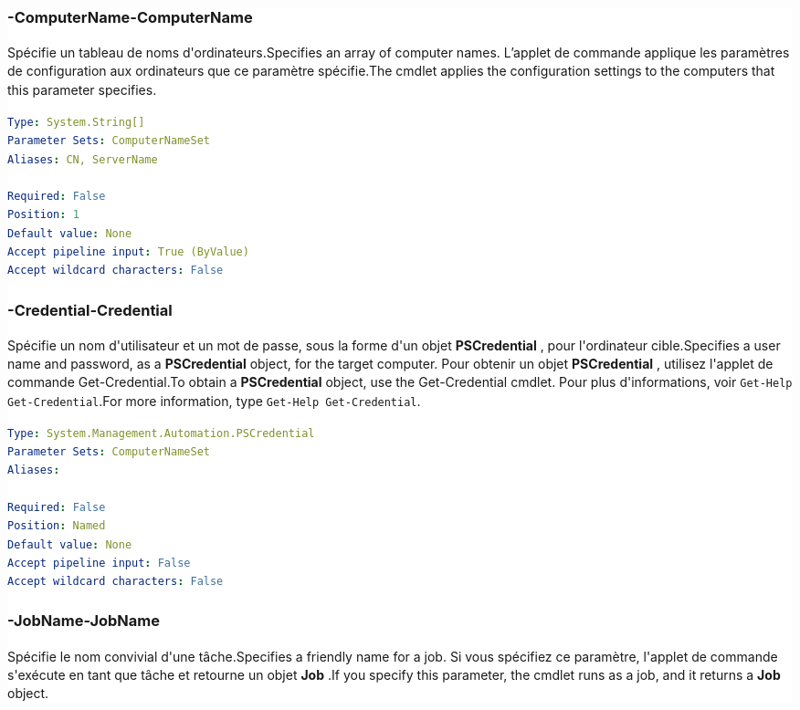 ### <span data-ttu-id="d07e4-129">-ComputerName</span><span class="sxs-lookup"><span data-stu-id="d07e4-129">-ComputerName</span></span>
<span data-ttu-id="d07e4-130">Spécifie un tableau de noms d'ordinateurs.</span><span class="sxs-lookup"><span data-stu-id="d07e4-130">Specifies an array of computer names.</span></span>
<span data-ttu-id="d07e4-131">L’applet de commande applique les paramètres de configuration aux ordinateurs que ce paramètre spécifie.</span><span class="sxs-lookup"><span data-stu-id="d07e4-131">The cmdlet applies the configuration settings to the computers that this parameter specifies.</span></span>

```yaml
Type: System.String[]
Parameter Sets: ComputerNameSet
Aliases: CN, ServerName

Required: False
Position: 1
Default value: None
Accept pipeline input: True (ByValue)
Accept wildcard characters: False
```

### <span data-ttu-id="d07e4-132">-Credential</span><span class="sxs-lookup"><span data-stu-id="d07e4-132">-Credential</span></span>
<span data-ttu-id="d07e4-133">Spécifie un nom d'utilisateur et un mot de passe, sous la forme d'un objet **PSCredential** , pour l'ordinateur cible.</span><span class="sxs-lookup"><span data-stu-id="d07e4-133">Specifies a user name and password, as a **PSCredential** object, for the target computer.</span></span>
<span data-ttu-id="d07e4-134">Pour obtenir un objet **PSCredential** , utilisez l'applet de commande Get-Credential.</span><span class="sxs-lookup"><span data-stu-id="d07e4-134">To obtain a **PSCredential** object, use the Get-Credential cmdlet.</span></span>
<span data-ttu-id="d07e4-135">Pour plus d'informations, voir `Get-Help Get-Credential`.</span><span class="sxs-lookup"><span data-stu-id="d07e4-135">For more information, type `Get-Help Get-Credential`.</span></span>

```yaml
Type: System.Management.Automation.PSCredential
Parameter Sets: ComputerNameSet
Aliases:

Required: False
Position: Named
Default value: None
Accept pipeline input: False
Accept wildcard characters: False
```

### <span data-ttu-id="d07e4-136">-JobName</span><span class="sxs-lookup"><span data-stu-id="d07e4-136">-JobName</span></span>
<span data-ttu-id="d07e4-137">Spécifie le nom convivial d'une tâche.</span><span class="sxs-lookup"><span data-stu-id="d07e4-137">Specifies a friendly name for a job.</span></span>
<span data-ttu-id="d07e4-138">Si vous spécifiez ce paramètre, l'applet de commande s'exécute en tant que tâche et retourne un objet **Job** .</span><span class="sxs-lookup"><span data-stu-id="d07e4-138">If you specify this parameter, the cmdlet runs as a job, and it returns a **Job** object.</span></span>
